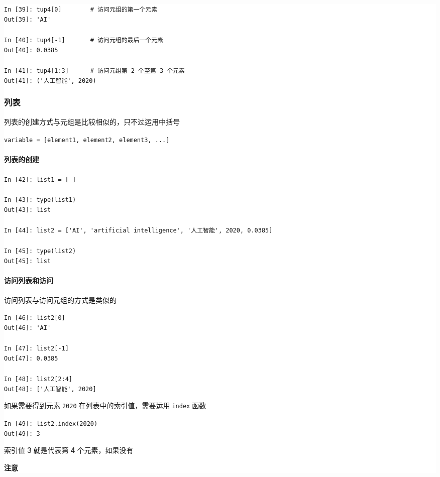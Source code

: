 ```console
In [39]: tup4[0]        # 访问元组的第一个元素
Out[39]: 'AI'

In [40]: tup4[-1]       # 访问元组的最后一个元素
Out[40]: 0.0385

In [41]: tup4[1:3]      # 访问元组第 2 个至第 3 个元素
Out[41]: ('人工智能', 2020)
```

### 列表

列表的创建方式与元组是比较相似的，只不过运用中括号

    variable = [element1, element2, element3, ...]

#### 列表的创建

```console
In [42]: list1 = [ ]

In [43]: type(list1)
Out[43]: list

In [44]: list2 = ['AI', 'artificial intelligence', '人工智能', 2020, 0.0385]

In [45]: type(list2)
Out[45]: list
```

#### 访问列表和访问

访问列表与访问元组的方式是类似的

```console
In [46]: list2[0]
Out[46]: 'AI'

In [47]: list2[-1]
Out[47]: 0.0385

In [48]: list2[2:4]
Out[48]: ['人工智能', 2020]
```

如果需要得到元素 `2020` 在列表中的索引值，需要运用 `index` 函数 

```console
In [49]: list2.index(2020)
Out[49]: 3
```

索引值 3 就是代表第 4 个元素，如果没有

**注意**
